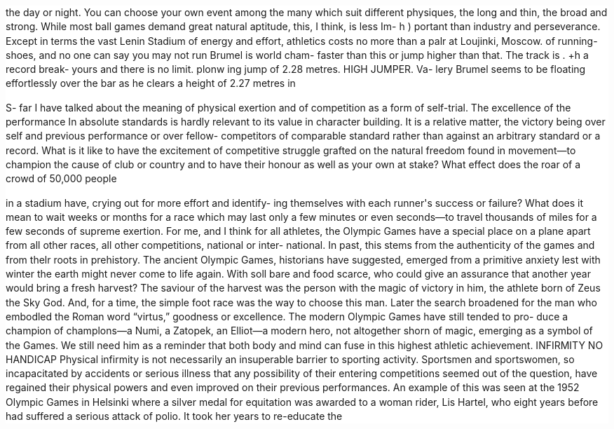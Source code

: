 the day or night. You can choose your own event among 
the many which suit different physiques, the long and 
thin, the broad and strong. While most ball games 
demand great natural aptitude, this, I think, is less Im- h ) 
portant than industry and perseverance. Except in terms the vast Lenin Stadium 
of energy and effort, athletics costs no more than a palr at Loujinki, Moscow. 
of running-shoes, and no one can say you may not run Brumel is world cham- 
faster than this or jump higher than that. The track is . +h a record break- 
yours and there is no limit. plonw 
ing jump of 2.28 metres. 
HIGH JUMPER. Va- 
lery Brumel seems to be 
floating effortlessly over 
the bar as he clears a 
height of 2.27 metres in 
  
S- far I have talked about the meaning of 
physical exertion and of competition as a 
form of self-trial. The excellence of the performance In 
absolute standards is hardly relevant to its value in 
character building. It is a relative matter, the victory 
being over self and previous performance or over fellow- 
competitors of comparable standard rather than against 
an arbitrary standard or a record. What is it like to 
have the excitement of competitive struggle grafted on 
the natural freedom found in movement—to champion 
the cause of club or country and to have their honour 
as well as your own at stake? 
What effect does the roar of a crowd of 50,000 people 
  
in a stadium have, crying out for more effort and identify- 
ing themselves with each runner's success or failure? 
What does it mean to wait weeks or months for a race 
which may last only a few minutes or even seconds—to 
travel thousands of miles for a few seconds of supreme 
exertion. For me, and I think for all athletes, the Olympic 
Games have a special place on a plane apart from all 
other races, all other competitions, national or inter- 
national. In past, this stems from the authenticity of the 
games and from thelr roots in prehistory. 
The ancient Olympic Games, historians have suggested, 
emerged from a primitive anxiety lest with winter the 
earth might never come to life again. With soll bare 
and food scarce, who could give an assurance that another 
year would bring a fresh harvest? The saviour of the 
harvest was the person with the magic of victory in him, 
the athlete born of Zeus the Sky God. And, for a time, 
the simple foot race was the way to choose this man. 
Later the search broadened for the man who embodled the 
Roman word “virtus,” goodness or excellence. 
The modern Olympic Games have still tended to pro- 
duce a champion of champlons—a Numi, a Zatopek, an 
Elliot—a modern hero, not altogether shorn of magic, 
emerging as a symbol of the Games. We still need him 
as a reminder that both body and mind can fuse in this 
highest athletic achievement. 
INFIRMITY NO HANDICAP 
Physical infirmity is not necessarily an insuperable barrier to sporting activity. 
Sportsmen and sportswomen, so incapacitated by accidents or serious illness that 
any possibility of their entering competitions seemed out of the question, have 
regained their physical powers and even improved on their previous performances. 
An example of this was seen at the 1952 Olympic Games in Helsinki where a silver 
medal for equitation was awarded to a woman rider, Lis Hartel, who eight years 
before had suffered a serious attack of polio. It took her years to re-educate the 